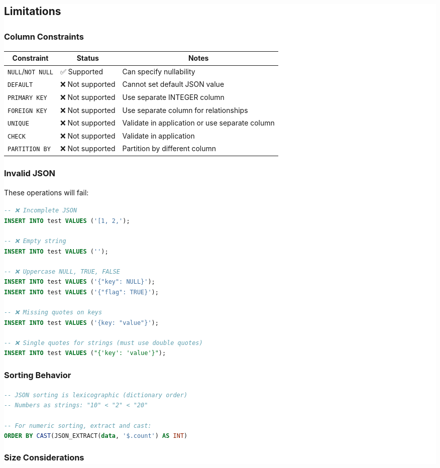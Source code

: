 
## Limitations

### Column Constraints

| Constraint | Status | Notes |
|------------|--------|-------|
| `NULL`/`NOT NULL` | ✅ Supported | Can specify nullability |
| `DEFAULT` | ❌ Not supported | Cannot set default JSON value |
| `PRIMARY KEY` | ❌ Not supported | Use separate INTEGER column |
| `FOREIGN KEY` | ❌ Not supported | Use separate column for relationships |
| `UNIQUE` | ❌ Not supported | Validate in application or use separate column |
| `CHECK` | ❌ Not supported | Validate in application |
| `PARTITION BY` | ❌ Not supported | Partition by different column |

### Invalid JSON

These operations will fail:

```sql
-- ❌ Incomplete JSON
INSERT INTO test VALUES ('[1, 2,');

-- ❌ Empty string
INSERT INTO test VALUES ('');

-- ❌ Uppercase NULL, TRUE, FALSE
INSERT INTO test VALUES ('{"key": NULL}');
INSERT INTO test VALUES ('{"flag": TRUE}');

-- ❌ Missing quotes on keys
INSERT INTO test VALUES ('{key: "value"}');

-- ❌ Single quotes for strings (must use double quotes)
INSERT INTO test VALUES ("{'key': 'value'}");
```

### Sorting Behavior

```sql
-- JSON sorting is lexicographic (dictionary order)
-- Numbers as strings: "10" < "2" < "20"

-- For numeric sorting, extract and cast:
ORDER BY CAST(JSON_EXTRACT(data, '$.count') AS INT)
```

### Size Considerations
